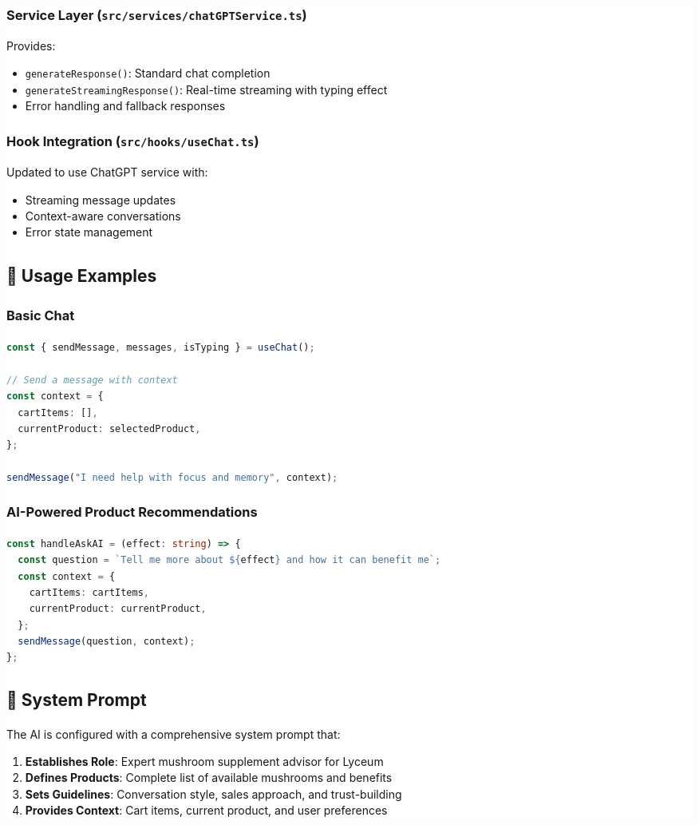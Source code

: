 ### Service Layer (`src/services/chatGPTService.ts`)

Provides:
- `generateResponse()`: Standard chat completion
- `generateStreamingResponse()`: Real-time streaming with typing effect
- Error handling and fallback responses

### Hook Integration (`src/hooks/useChat.ts`)

Updated to use ChatGPT service with:
- Streaming message updates
- Context-aware conversations
- Error state management

## 🎯 Usage Examples

### Basic Chat

```typescript
const { sendMessage, messages, isTyping } = useChat();

// Send a message with context
const context = {
  cartItems: [],
  currentProduct: selectedProduct,
};

sendMessage("I need help with focus and memory", context);
```

### AI-Powered Product Recommendations

```typescript
const handleAskAI = (effect: string) => {
  const question = `Tell me more about ${effect} and how it can benefit me`;
  const context = {
    cartItems: cartItems,
    currentProduct: currentProduct,
  };
  sendMessage(question, context);
};
```

## 🧠 System Prompt

The AI is configured with a comprehensive system prompt that:

1. **Establishes Role**: Expert mushroom supplement advisor for Lyceum
2. **Defines Products**: Complete list of available mushrooms and benefits
3. **Sets Guidelines**: Conversation style, sales approach, and trust-building
4. **Provides Context**: Cart items, current product, and user preferences

